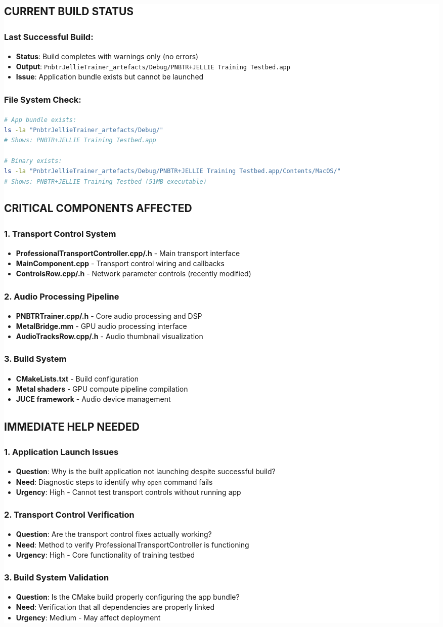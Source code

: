 ## CURRENT BUILD STATUS

### Last Successful Build:
- **Status**: Build completes with warnings only (no errors)
- **Output**: `PnbtrJellieTrainer_artefacts/Debug/PNBTR+JELLIE Training Testbed.app`
- **Issue**: Application bundle exists but cannot be launched

### File System Check:
```bash
# App bundle exists:
ls -la "PnbtrJellieTrainer_artefacts/Debug/"
# Shows: PNBTR+JELLIE Training Testbed.app

# Binary exists:
ls -la "PnbtrJellieTrainer_artefacts/Debug/PNBTR+JELLIE Training Testbed.app/Contents/MacOS/"
# Shows: PNBTR+JELLIE Training Testbed (51MB executable)
```

## CRITICAL COMPONENTS AFFECTED

### 1. Transport Control System
- **ProfessionalTransportController.cpp/.h** - Main transport interface
- **MainComponent.cpp** - Transport control wiring and callbacks
- **ControlsRow.cpp/.h** - Network parameter controls (recently modified)

### 2. Audio Processing Pipeline
- **PNBTRTrainer.cpp/.h** - Core audio processing and DSP
- **MetalBridge.mm** - GPU audio processing interface
- **AudioTracksRow.cpp/.h** - Audio thumbnail visualization

### 3. Build System
- **CMakeLists.txt** - Build configuration
- **Metal shaders** - GPU compute pipeline compilation
- **JUCE framework** - Audio device management

## IMMEDIATE HELP NEEDED

### 1. Application Launch Issues
- **Question**: Why is the built application not launching despite successful build?
- **Need**: Diagnostic steps to identify why `open` command fails
- **Urgency**: High - Cannot test transport controls without running app

### 2. Transport Control Verification
- **Question**: Are the transport control fixes actually working?
- **Need**: Method to verify ProfessionalTransportController is functioning
- **Urgency**: High - Core functionality of training testbed

### 3. Build System Validation
- **Question**: Is the CMake build properly configuring the app bundle?
- **Need**: Verification that all dependencies are properly linked
- **Urgency**: Medium - May affect deployment
